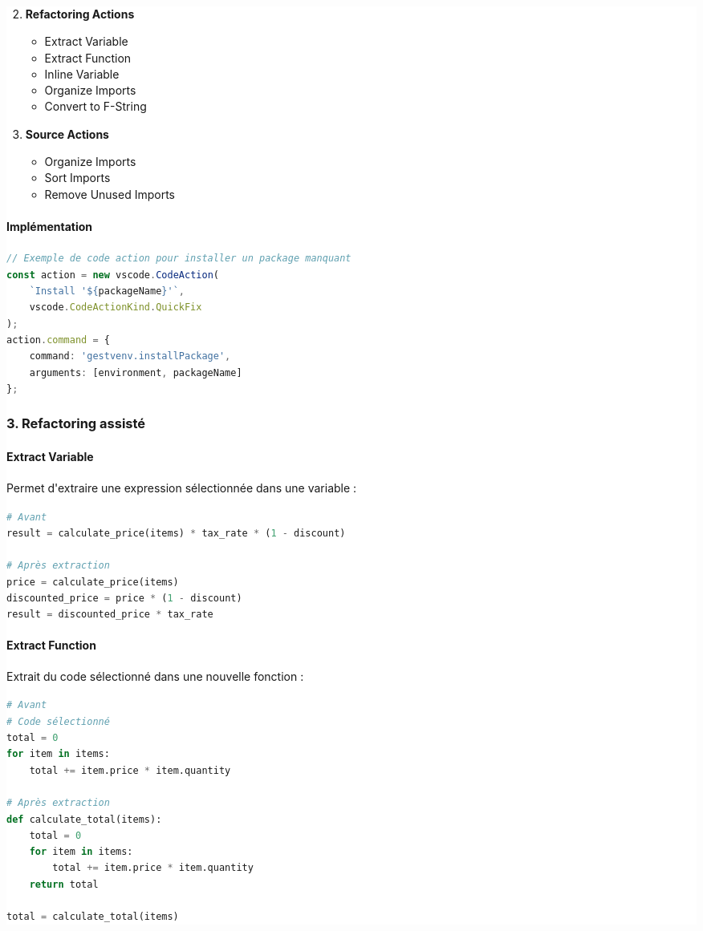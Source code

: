2. **Refactoring Actions**
   - Extract Variable
   - Extract Function
   - Inline Variable
   - Organize Imports
   - Convert to F-String

3. **Source Actions**
   - Organize Imports
   - Sort Imports
   - Remove Unused Imports

#### Implémentation

```typescript
// Exemple de code action pour installer un package manquant
const action = new vscode.CodeAction(
    `Install '${packageName}'`,
    vscode.CodeActionKind.QuickFix
);
action.command = {
    command: 'gestvenv.installPackage',
    arguments: [environment, packageName]
};
```

### 3. Refactoring assisté

#### Extract Variable

Permet d'extraire une expression sélectionnée dans une variable :

```python
# Avant
result = calculate_price(items) * tax_rate * (1 - discount)

# Après extraction
price = calculate_price(items)
discounted_price = price * (1 - discount)
result = discounted_price * tax_rate
```

#### Extract Function

Extrait du code sélectionné dans une nouvelle fonction :

```python
# Avant
# Code sélectionné
total = 0
for item in items:
    total += item.price * item.quantity

# Après extraction
def calculate_total(items):
    total = 0
    for item in items:
        total += item.price * item.quantity
    return total

total = calculate_total(items)
```
